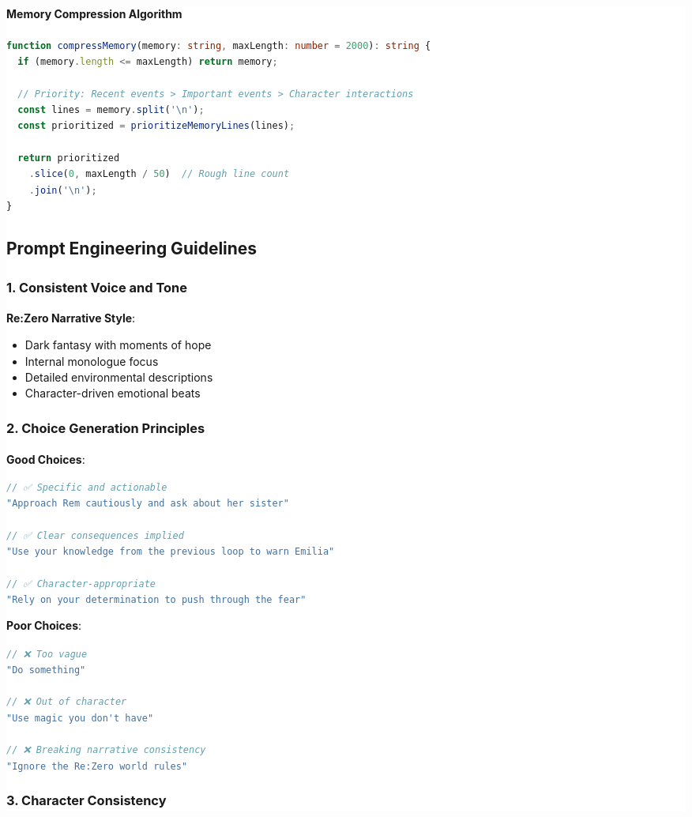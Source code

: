 #### Memory Compression Algorithm

```typescript
function compressMemory(memory: string, maxLength: number = 2000): string {
  if (memory.length <= maxLength) return memory;
  
  // Priority: Recent events > Important events > Character interactions
  const lines = memory.split('\n');
  const prioritized = prioritizeMemoryLines(lines);
  
  return prioritized
    .slice(0, maxLength / 50)  // Rough line count
    .join('\n');
}
```

## Prompt Engineering Guidelines

### 1. Consistent Voice and Tone

**Re:Zero Narrative Style**:
- Dark fantasy with moments of hope
- Internal monologue focus
- Detailed environmental descriptions
- Character-driven emotional beats

### 2. Choice Generation Principles

**Good Choices**:
```typescript
// ✅ Specific and actionable
"Approach Rem cautiously and ask about her sister"

// ✅ Clear consequences implied
"Use your knowledge from the previous loop to warn Emilia"

// ✅ Character-appropriate
"Rely on your determination to push through the fear"
```

**Poor Choices**:
```typescript
// ❌ Too vague
"Do something"

// ❌ Out of character
"Use magic you don't have"

// ❌ Breaking narrative consistency
"Ignore the Re:Zero world rules"
```

### 3. Character Consistency
